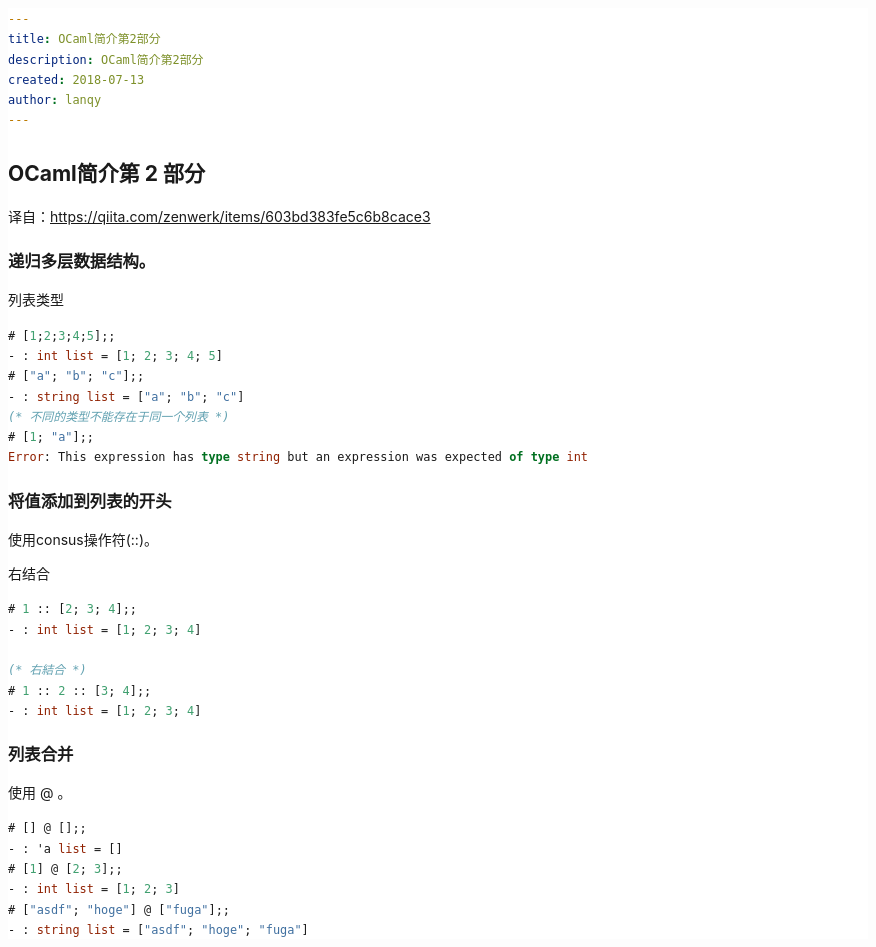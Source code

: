 ```yaml
---
title: OCaml简介第2部分
description: OCaml简介第2部分
created: 2018-07-13
author: lanqy
---
```


## OCaml简介第 2 部分

译自：https://qiita.com/zenwerk/items/603bd383fe5c6b8cace3

### 递归多层数据结构。

列表类型

```ocaml
# [1;2;3;4;5];;
- : int list = [1; 2; 3; 4; 5]
# ["a"; "b"; "c"];;
- : string list = ["a"; "b"; "c"]
(* 不同的类型不能存在于同一个列表 *)
# [1; "a"];;
Error: This expression has type string but an expression was expected of type int
```

### 将值添加到列表的开头

使用consus操作符(::)。

右结合

```ocaml
# 1 :: [2; 3; 4];;
- : int list = [1; 2; 3; 4]

(* 右結合 *)
# 1 :: 2 :: [3; 4];;
- : int list = [1; 2; 3; 4]
```

### 列表合并

使用 @ 。

```ocaml
# [] @ [];;
- : 'a list = []
# [1] @ [2; 3];;
- : int list = [1; 2; 3]
# ["asdf"; "hoge"] @ ["fuga"];;
- : string list = ["asdf"; "hoge"; "fuga"]
```
